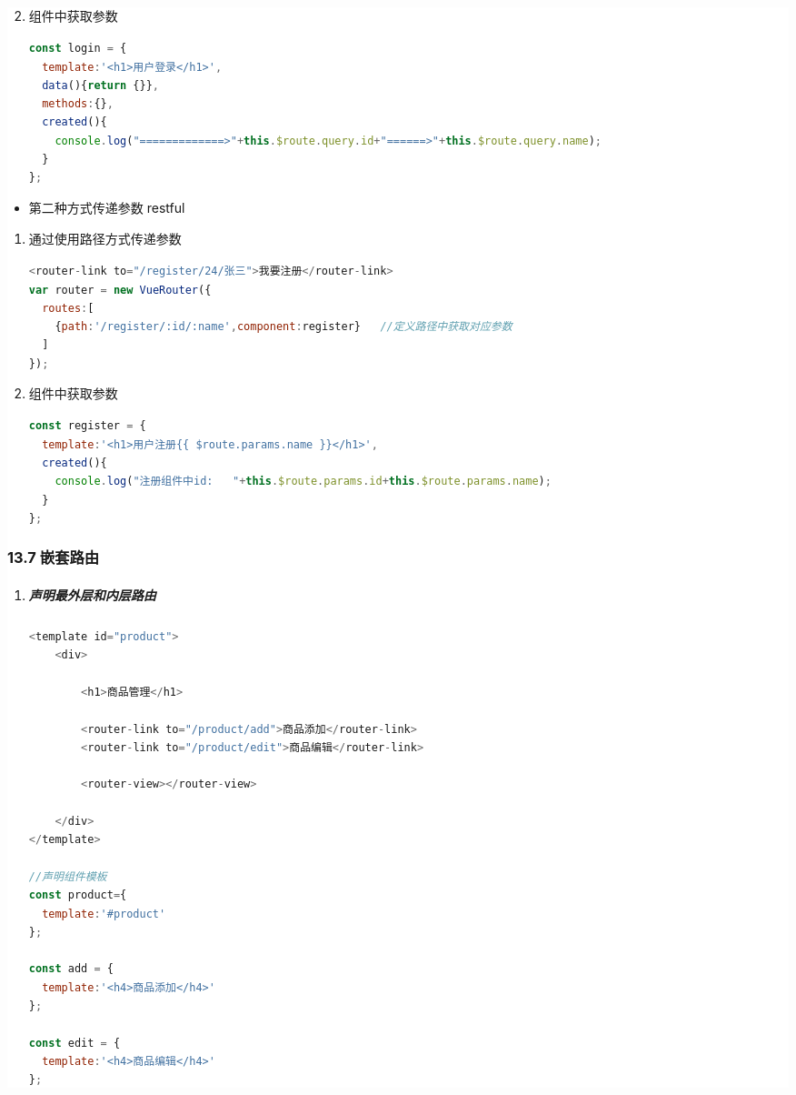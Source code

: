 2. 组件中获取参数

   ```js
   const login = {
     template:'<h1>用户登录</h1>',
     data(){return {}},
     methods:{},
     created(){
       console.log("=============>"+this.$route.query.id+"======>"+this.$route.query.name);
     }
   };
   ```

- 第二种方式传递参数 restful

1. 通过使用路径方式传递参数

   ```js
   <router-link to="/register/24/张三">我要注册</router-link>
   var router = new VueRouter({
     routes:[
       {path:'/register/:id/:name',component:register}   //定义路径中获取对应参数
     ]
   });
   ```



2. 组件中获取参数

   ```js
   const register = {
     template:'<h1>用户注册{{ $route.params.name }}</h1>',
     created(){
       console.log("注册组件中id:   "+this.$route.params.id+this.$route.params.name);
     }
   };
   ```

### 13.7 嵌套路由

1. ##### 声明最外层和内层路由

   ```js
   <template id="product">
       <div>

           <h1>商品管理</h1>

           <router-link to="/product/add">商品添加</router-link>
           <router-link to="/product/edit">商品编辑</router-link>

           <router-view></router-view>

       </div>
   </template>

   //声明组件模板
   const product={
     template:'#product'
   };

   const add = {
     template:'<h4>商品添加</h4>'
   };

   const edit = {
     template:'<h4>商品编辑</h4>'
   };
   ```